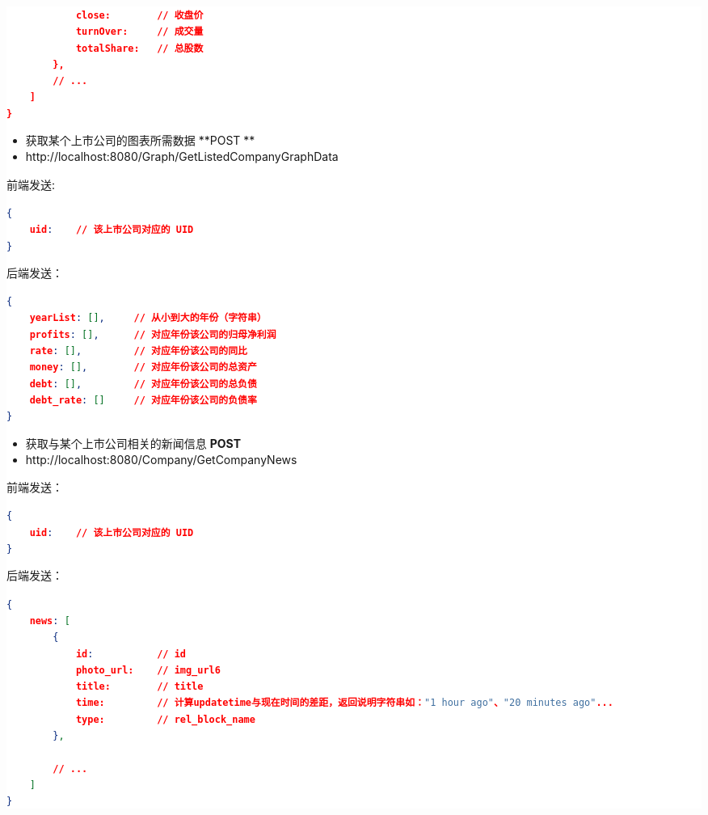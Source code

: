 ```json
            close:        // 收盘价
            turnOver:     // 成交量
            totalShare:   // 总股数
        },
        // ...
    ]
}
```



- 获取某个上市公司的图表所需数据 **POST **
- http://localhost:8080/Graph/GetListedCompanyGraphData

前端发送:

```json
{
    uid:    // 该上市公司对应的 UID
}
```

后端发送：

```json
{
    yearList: [],     // 从小到大的年份（字符串）
    profits: [],      // 对应年份该公司的归母净利润
    rate: [],         // 对应年份该公司的同比
    money: [],        // 对应年份该公司的总资产
    debt: [],         // 对应年份该公司的总负债
    debt_rate: []     // 对应年份该公司的负债率
}
```



- 获取与某个上市公司相关的新闻信息 **POST**
- http://localhost:8080/Company/GetCompanyNews

前端发送：

```json
{
    uid:    // 该上市公司对应的 UID
}
```

后端发送：

```json
{
    news: [
        {
            id:           // id
            photo_url:    // img_url6
            title:        // title
            time:         // 计算updatetime与现在时间的差距，返回说明字符串如："1 hour ago"、"20 minutes ago"...
            type:         // rel_block_name
        },
        
        // ...
    ]
}
```
